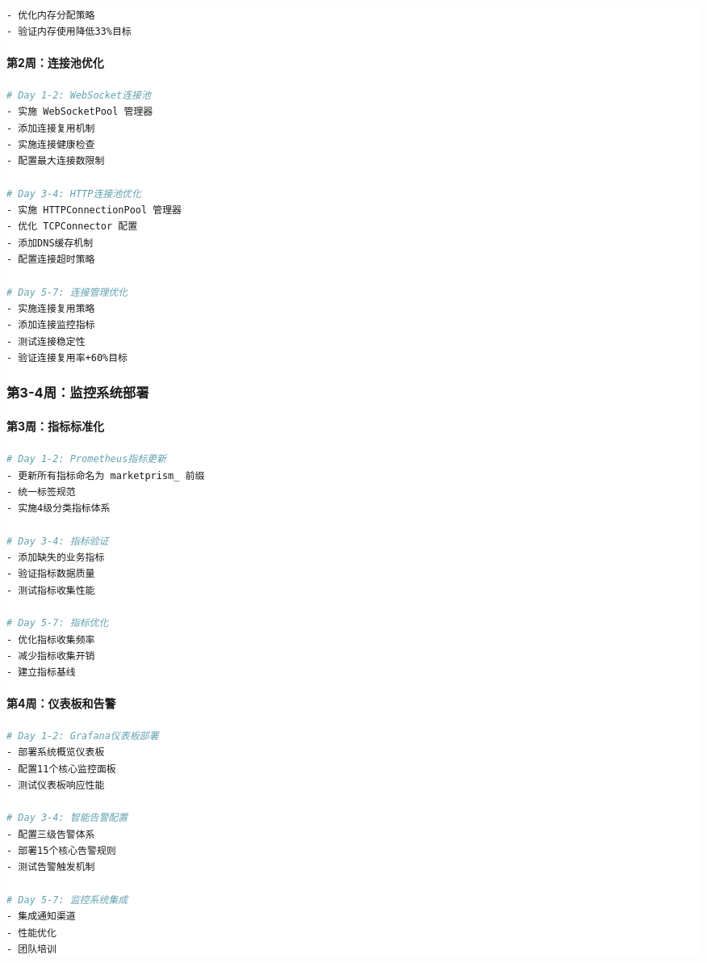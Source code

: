 ```bash
- 优化内存分配策略
- 验证内存使用降低33%目标
```

#### 第2周：连接池优化
```bash
# Day 1-2: WebSocket连接池
- 实施 WebSocketPool 管理器
- 添加连接复用机制
- 实施连接健康检查
- 配置最大连接数限制

# Day 3-4: HTTP连接池优化
- 实施 HTTPConnectionPool 管理器
- 优化 TCPConnector 配置
- 添加DNS缓存机制
- 配置连接超时策略

# Day 5-7: 连接管理优化
- 实施连接复用策略
- 添加连接监控指标
- 测试连接稳定性
- 验证连接复用率+60%目标
```

### 第3-4周：监控系统部署

#### 第3周：指标标准化
```bash
# Day 1-2: Prometheus指标更新
- 更新所有指标命名为 marketprism_ 前缀
- 统一标签规范
- 实施4级分类指标体系

# Day 3-4: 指标验证
- 添加缺失的业务指标
- 验证指标数据质量
- 测试指标收集性能

# Day 5-7: 指标优化
- 优化指标收集频率
- 减少指标收集开销
- 建立指标基线
```

#### 第4周：仪表板和告警
```bash
# Day 1-2: Grafana仪表板部署
- 部署系统概览仪表板
- 配置11个核心监控面板
- 测试仪表板响应性能

# Day 3-4: 智能告警配置
- 配置三级告警体系
- 部署15个核心告警规则
- 测试告警触发机制

# Day 5-7: 监控系统集成
- 集成通知渠道
- 性能优化
- 团队培训
```
